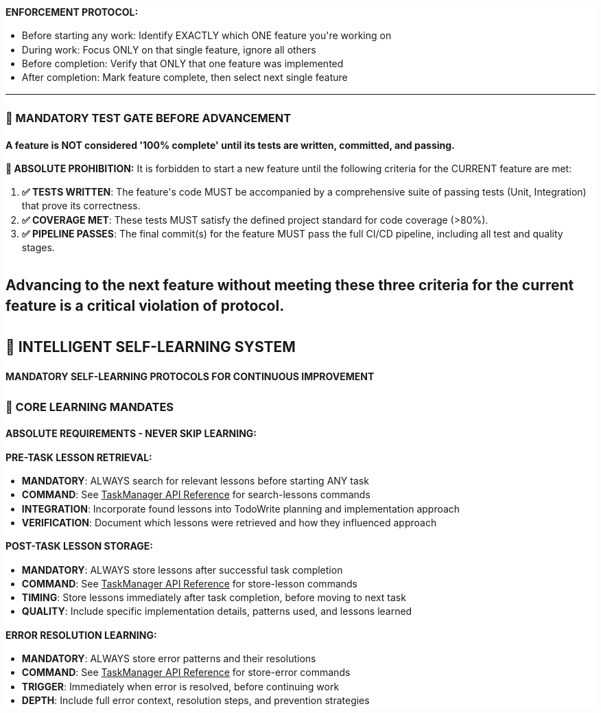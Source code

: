**ENFORCEMENT PROTOCOL:**

- Before starting any work: Identify EXACTLY which ONE feature you're working on
- During work: Focus ONLY on that single feature, ignore all others
- Before completion: Verify that ONLY that one feature was implemented
- After completion: Mark feature complete, then select next single feature

---

### 🚨 MANDATORY TEST GATE BEFORE ADVANCEMENT

**A feature is NOT considered '100% complete' until its tests are written, committed, and passing.**

**🔴 ABSOLUTE PROHIBITION:** It is forbidden to start a new feature until the following criteria for the CURRENT feature are met:

1. **✅ TESTS WRITTEN**: The feature's code MUST be accompanied by a comprehensive suite of passing tests (Unit, Integration) that prove its correctness.
2. **✅ COVERAGE MET**: These tests MUST satisfy the defined project standard for code coverage (>80%).
3. **✅ PIPELINE PASSES**: The final commit(s) for the feature MUST pass the full CI/CD pipeline, including all test and quality stages.

## **Advancing to the next feature without meeting these three criteria for the current feature is a critical violation of protocol.**

## 🧠 INTELLIGENT SELF-LEARNING SYSTEM

**MANDATORY SELF-LEARNING PROTOCOLS FOR CONTINUOUS IMPROVEMENT**

### 🔴 CORE LEARNING MANDATES

**ABSOLUTE REQUIREMENTS - NEVER SKIP LEARNING:**

**PRE-TASK LESSON RETRIEVAL:**

- **MANDATORY**: ALWAYS search for relevant lessons before starting ANY task
- **COMMAND**: See [TaskManager API Reference](#taskmanager-api-reference) for search-lessons commands
- **INTEGRATION**: Incorporate found lessons into TodoWrite planning and implementation approach
- **VERIFICATION**: Document which lessons were retrieved and how they influenced approach

**POST-TASK LESSON STORAGE:**

- **MANDATORY**: ALWAYS store lessons after successful task completion
- **COMMAND**: See [TaskManager API Reference](#taskmanager-api-reference) for store-lesson commands
- **TIMING**: Store lessons immediately after task completion, before moving to next task
- **QUALITY**: Include specific implementation details, patterns used, and lessons learned

**ERROR RESOLUTION LEARNING:**

- **MANDATORY**: ALWAYS store error patterns and their resolutions
- **COMMAND**: See [TaskManager API Reference](#taskmanager-api-reference) for store-error commands
- **TRIGGER**: Immediately when error is resolved, before continuing work
- **DEPTH**: Include full error context, resolution steps, and prevention strategies

